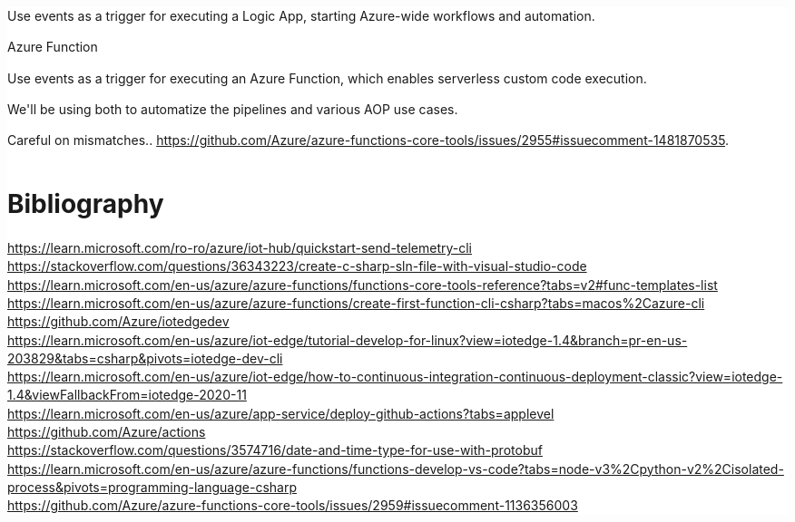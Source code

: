 Use events as a trigger for executing a Logic App, starting Azure-wide workflows and automation.

Azure Function

Use events as a trigger for executing an Azure Function, which enables serverless custom code execution.

We'll be using both to automatize the pipelines and various AOP use cases.

Careful on mismatches.. https://github.com/Azure/azure-functions-core-tools/issues/2955#issuecomment-1481870535.

# Bibliography
https://learn.microsoft.com/ro-ro/azure/iot-hub/quickstart-send-telemetry-cli \
https://stackoverflow.com/questions/36343223/create-c-sharp-sln-file-with-visual-studio-code \
https://learn.microsoft.com/en-us/azure/azure-functions/functions-core-tools-reference?tabs=v2#func-templates-list \
https://learn.microsoft.com/en-us/azure/azure-functions/create-first-function-cli-csharp?tabs=macos%2Cazure-cli \
https://github.com/Azure/iotedgedev \
https://learn.microsoft.com/en-us/azure/iot-edge/tutorial-develop-for-linux?view=iotedge-1.4&branch=pr-en-us-203829&tabs=csharp&pivots=iotedge-dev-cli \
https://learn.microsoft.com/en-us/azure/iot-edge/how-to-continuous-integration-continuous-deployment-classic?view=iotedge-1.4&viewFallbackFrom=iotedge-2020-11 \
https://learn.microsoft.com/en-us/azure/app-service/deploy-github-actions?tabs=applevel \
https://github.com/Azure/actions \
https://stackoverflow.com/questions/3574716/date-and-time-type-for-use-with-protobuf \
https://learn.microsoft.com/en-us/azure/azure-functions/functions-develop-vs-code?tabs=node-v3%2Cpython-v2%2Cisolated-process&pivots=programming-language-csharp \
https://github.com/Azure/azure-functions-core-tools/issues/2959#issuecomment-1136356003
